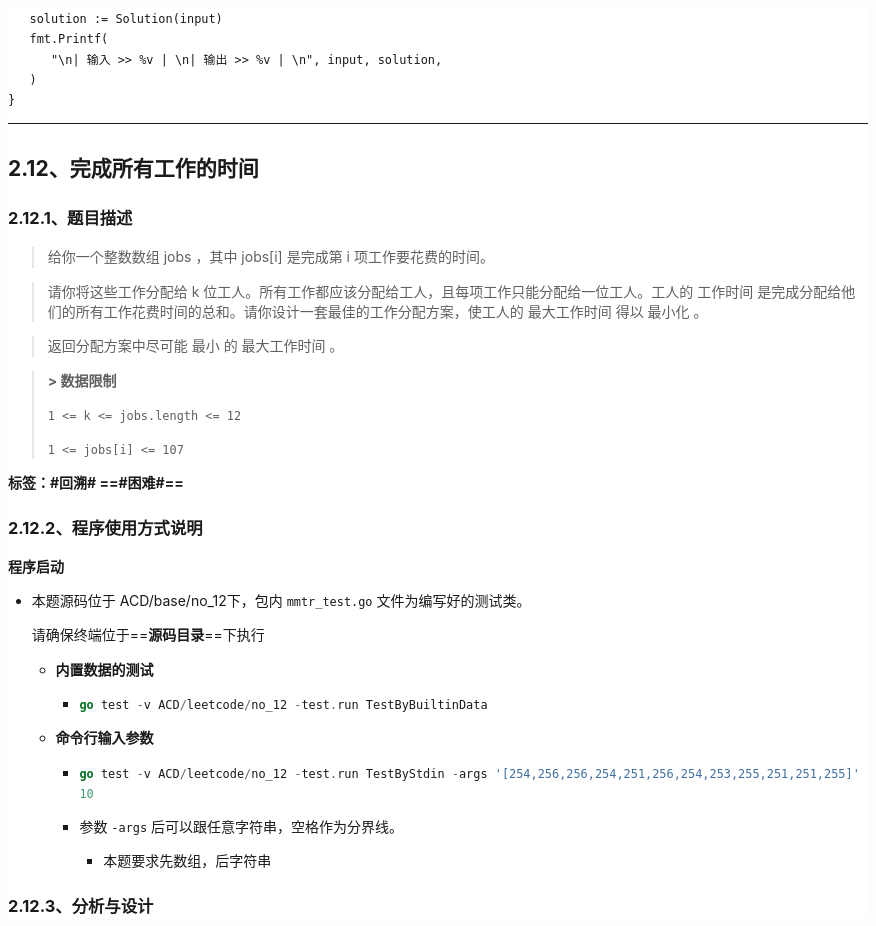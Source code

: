   ```
     solution := Solution(input)
     fmt.Printf(
        "\n| 输入 >> %v | \n| 输出 >> %v | \n", input, solution,
     )
  }
  ```

---





## 2.12、完成所有工作的时间

### **2.12.1、题目描述**

> 给你一个整数数组 jobs ，其中 jobs[i] 是完成第 i 项工作要花费的时间。

> 请你将这些工作分配给 k 位工人。所有工作都应该分配给工人，且每项工作只能分配给一位工人。工人的 工作时间 是完成分配给他们的所有工作花费时间的总和。请你设计一套最佳的工作分配方案，使工人的 最大工作时间 得以 最小化 。

> 返回分配方案中尽可能 最小 的 最大工作时间 。

> **> 数据限制**
>
> `1 <= k <= jobs.length <= 12`
>
> `1 <= jobs[i] <= 107`

**标签：#回溯# ==#困难#==**

### **2.12.2、程序使用方式说明**

**程序启动**

- 本题源码位于 ACD/base/no_12下，包内 `mmtr_test.go` 文件为编写好的测试类。

  请确保终端位于==**源码目录**==下执行 

  - **内置数据的测试**
    - ```go
      go test -v ACD/leetcode/no_12 -test.run TestByBuiltinData
      ```
    
  - **命令行输入参数**
    
    - ```go
      go test -v ACD/leetcode/no_12 -test.run TestByStdin -args '[254,256,256,254,251,256,254,253,255,251,251,255]' 10
      ```
    
      
    
    - 参数 `-args` 后可以跟任意字符串，空格作为分界线。
    
      - 本题要求先数组，后字符串

### **2.12.3、分析与设计**
